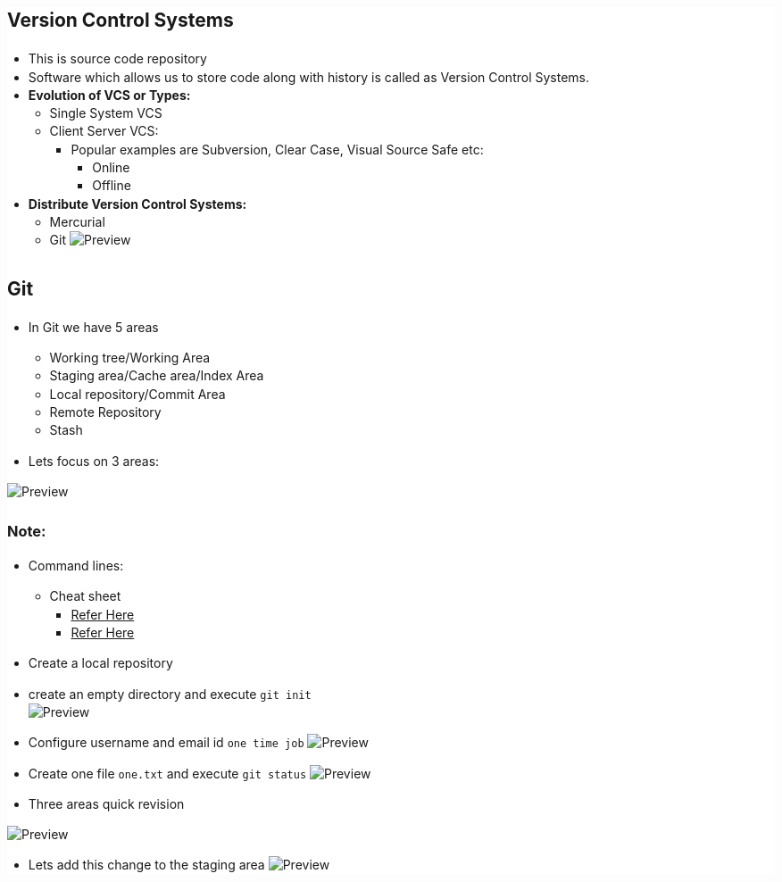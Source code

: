 Version Control Systems
-----------------------

* This is source code repository
* Software which allows us to store code along with history is called as Version Control Systems.
* **Evolution of VCS or Types:**
   * Single System VCS
   * Client Server VCS: 
      * Popular examples are Subversion, Clear Case, Visual Source Safe etc:
        * Online
        * Offline
* **Distribute Version Control Systems:** 
   * Mercurial
   * Git
![Preview](./Images/git.png)

Git
---

* In Git we have 5 areas
   * Working tree/Working Area
   * Staging area/Cache area/Index Area
   * Local repository/Commit Area
   * Remote Repository
   * Stash

* Lets focus on 3 areas:

![Preview](./Images/git1.png)

### Note:
* Command lines:
   * Cheat sheet 
     * [Refer Here](https://education.github.com/git-cheat-sheet-education.pdf)
     * [Refer Here](https://www.atlassian.com/git/tutorials/atlassian-git-cheatsheet)


* Create a local repository
* create an empty directory and execute `git init`     
![Preview](./Images/git2.png)


* Configure username and email id `one time job`
![Preview](./Images/git3.png)

* Create one file `one.txt` and execute `git status`
![Preview](./Images/git4.png)

* Three areas quick revision

![Preview](./Images/git5.png)

* Lets add this change to the staging area
![Preview](./Images/git6.png)
